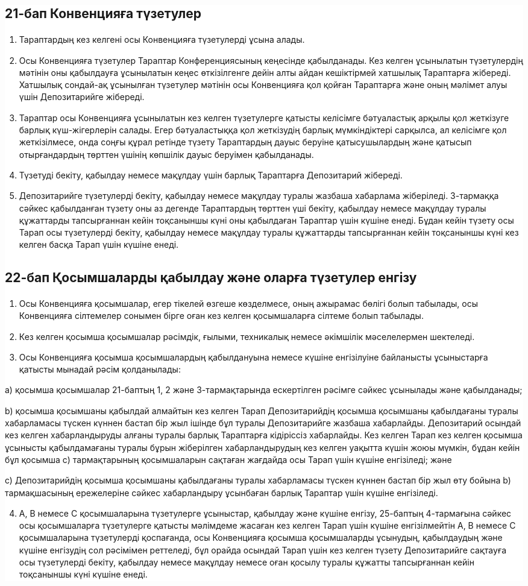 ## 21-бап Конвенцияға түзетулер

1. Тараптардың кез келгені осы Конвенцияға түзетулерді ұсына алады.

2. Осы Конвенцияға түзетулер Тараптар Конференциясының кеңесінде қабылданады. Кез келген ұсынылатын түзетулердің мәтінін оны қабылдауға ұсынылатын кеңес өткізілгенге дейін алты айдан кешіктірмей хатшылық Тараптарға жібереді. Хатшылық сондай-ақ ұсынылған түзетулер мәтінін осы Конвенцияға қол қойған Тараптарға және оның мәлімет алуы үшін Депозитарийге жібереді.

3. Тараптар осы Конвенцияға ұсынылатын кез келген түзетулерге қатысты келісімге бәтуаластық арқылы қол жеткізуге барлық күш-жігерлерін салады. Егер бәтуаластыққа қол жеткізудің барлық мүмкіндіктері сарқылса, ал келісімге қол жеткізілмесе, онда соңғы құрал ретінде түзету Тараптардың дауыс беруіне қатысушылардың және қатысып отырғандардың төрттен үшінің көпшілік дауыс беруімен қабылданады.

4. Түзетуді бекіту, қабылдау немесе мақұлдау үшін барлық Тараптарға Депозитарий жібереді.

5. Депозитарийге түзетулерді бекіту, қабылдау немесе мақұлдау туралы жазбаша хабарлама жіберіледі. 3-тармаққа сәйкес қабылданған түзету оны аз дегенде Тараптардың төрттен үші бекіту, қабылдау немесе мақұлдау туралы құжаттарды тапсырғаннан кейін тоқсаныншы күні оны қабылдаған Тараптар үшін күшіне енеді. Бұдан кейін түзету осы Тарап осы түзетулерді бекіту, қабылдау немесе мақұлдау туралы құжаттарды тапсырғаннан кейін тоқсаныншы күні кез келген басқа Тарап үшін күшіне енеді.

## 22-бап Қосымшаларды қабылдау және оларға түзетулер енгізу

1. Осы Конвенцияға қосымшалар, егер тікелей өзгеше көзделмесе, оның ажырамас бөлігі болып табылады, осы Конвенцияға сілтемелер сонымен бірге оған кез келген қосымшаларға сілтеме болып табылады.

2. Кез келген қосымша қосымшалар рәсімдік, ғылыми, техникалық немесе әкімшілік мәселелермен шектеледі.

3. Осы Конвенцияға қосымша қосымшалардың қабылдануына немесе күшіне енгізілуіне байланысты ұсыныстарға қатысты мынадай рәсім қолданылады:

а) қосымша қосымшалар 21-баптың 1, 2 және 3-тармақтарында ескертілген рәсімге сәйкес ұсынылады және қабылданады;

b) қосымша қосымшаны қабылдай алмайтын кез келген Тарап Депозитарийдің қосымша қосымшаны қабылдағаны туралы хабарламасы түскен күннен бастап бір жыл ішінде бұл туралы Депозитарийге жазбаша хабарлайды. Депозитарий осындай кез келген хабарландыруды алғаны туралы барлық Тараптарға кідіріссіз хабарлайды. Кез келген Тарап кез келген қосымша ұсынысты қабылдамағаны туралы бұрын жіберілген хабарландырудың кез келген уақытта күшін жоюы мүмкін, бұдан кейін бұл қосымша с) тармақтарының қосымшаларын сақтаған жағдайда осы Тарап үшін күшіне енгізіледі; және

с) Депозитарийдің қосымша қосымшаны қабылдағаны туралы хабарламасы түскен күннен бастап бір жыл өту бойына b) тармақшасының ережелеріне сәйкес хабарландыру ұсынбаған барлық Тараптар үшін күшіне енгізіледі.

4. А, В немесе С қосымшаларына түзетулерге ұсыныстар, қабылдау және күшіне енгізу, 25-баптың 4-тармағына сәйкес осы қосымшаларға түзетулерге қатысты мәлімдеме жасаған кез келген Тарап үшін күшіне енгізілмейтін А, В немесе С қосымшаларына түзетулерді қоспағанда, осы Конвенцияға қосымша қосымшаларды ұсынудың, қабылдаудың және күшіне енгізудің сол рәсімімен реттеледі, бұл орайда осындай Тарап үшін кез келген түзету Депозитарийге сақтауға осы түзетулерді бекіту, қабылдау немесе мақұлдау немесе оған қосылу туралы құжатты тапсырғаннан кейін тоқсаныншы күні күшіне енеді.
